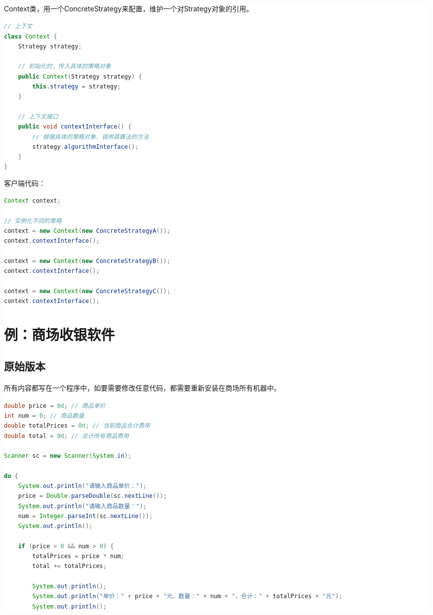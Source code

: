 Context类，用一个ConcreteStrategy来配置，维护一个对Strategy对象的引用。

```java
// 上下文
class Context {
    Strategy strategy;
    
    // 初始化时，传入具体的策略对象
    public Context(Strategy strategy) {
        this.strategy = strategy;
    }
    
    // 上下文接口
    public void contextInterface() {
        // 根据具体的策略对象，调用其算法的方法
        strategy.algorithmInterface();
    }
}
```

客户端代码：

```java
Context context;

// 实例化不同的策略
context = new Context(new ConcreteStrategyA());
context.contextInterface();

context = new Context(new ConcreteStrategyB());
context.contextInterface();

context = new Context(new ConcreteStrategyC());
context.contextInterface();
```



# 例：商场收银软件

## 原始版本

所有内容都写在一个程序中，如要需要修改任意代码，都需要重新安装在商场所有机器中。

```java
double price = 0d; // 商品单价
int num = 0; // 商品数量
double totalPrices = 0d; // 当前商品合计费用
double total = 0d; // 总计所有商品费用

Scanner sc = new Scanner(System.in);

do {
    System.out.println("请输入商品单价：");
    price = Double.parseDouble(sc.nextLine());
    System.out.println("请输入商品数量：");
    num = Integer.parseInt(sc.nextLine());
    System.out.println();
    
    if (price > 0 && num > 0) {
        totalPrices = price * num;
        total += totalPrices;
        
        System.out.println();
        System.out.println("单价：" + price + "元，数量：" + num + "，合计：" + totalPrices + "元");
        System.out.println();
```